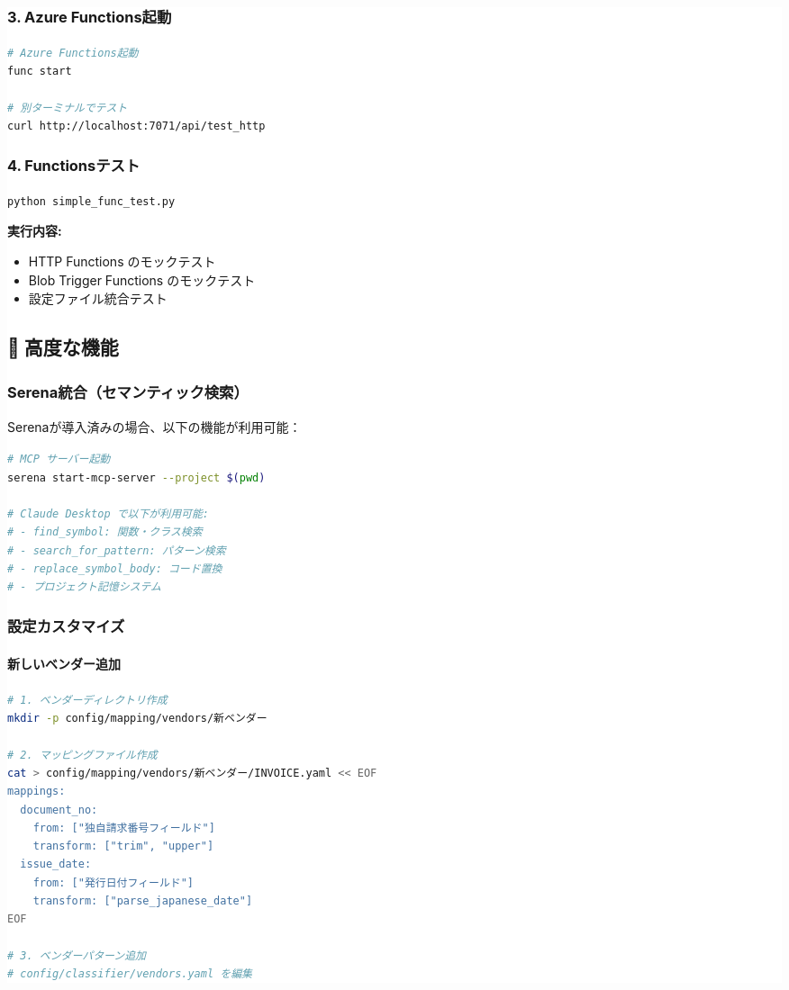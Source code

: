 ### 3. Azure Functions起動
```bash
# Azure Functions起動
func start

# 別ターミナルでテスト
curl http://localhost:7071/api/test_http
```

### 4. Functionsテスト
```bash
python simple_func_test.py
```

**実行内容:**
- HTTP Functions のモックテスト
- Blob Trigger Functions のモックテスト  
- 設定ファイル統合テスト

## 🔧 高度な機能

### Serena統合（セマンティック検索）

Serenaが導入済みの場合、以下の機能が利用可能：

```bash
# MCP サーバー起動
serena start-mcp-server --project $(pwd)

# Claude Desktop で以下が利用可能:
# - find_symbol: 関数・クラス検索
# - search_for_pattern: パターン検索
# - replace_symbol_body: コード置換
# - プロジェクト記憶システム
```

### 設定カスタマイズ

#### 新しいベンダー追加
```bash
# 1. ベンダーディレクトリ作成
mkdir -p config/mapping/vendors/新ベンダー

# 2. マッピングファイル作成
cat > config/mapping/vendors/新ベンダー/INVOICE.yaml << EOF
mappings:
  document_no:
    from: ["独自請求番号フィールド"]
    transform: ["trim", "upper"]
  issue_date:
    from: ["発行日付フィールド"]
    transform: ["parse_japanese_date"]
EOF

# 3. ベンダーパターン追加
# config/classifier/vendors.yaml を編集
```
